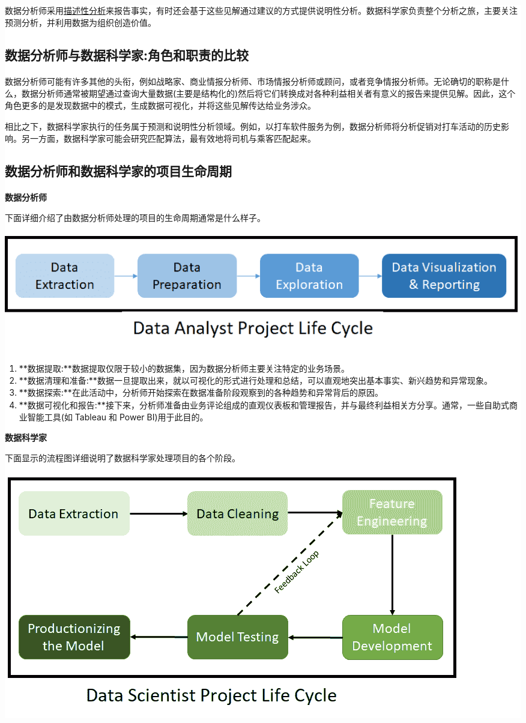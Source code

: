 数据分析师采用[描述性分析](https://web.archive.org/web/20220705201402/https://www.datacamp.com/data-courses/data-analysis-courses)来报告事实，有时还会基于这些见解通过建议的方式提供说明性分析。数据科学家负责整个分析之旅，主要关注预测分析，并利用数据为组织创造价值。

## 数据分析师与数据科学家:角色和职责的比较

数据分析师可能有许多其他的头衔，例如战略家、商业情报分析师、市场情报分析师或顾问，或者竞争情报分析师。无论确切的职称是什么，数据分析师通常被期望通过查询大量数据(主要是结构化的)然后将它们转换成对各种利益相关者有意义的报告来提供见解。因此，这个角色更多的是发现数据中的模式，生成数据可视化，并将这些见解传达给业务涉众。

相比之下，数据科学家执行的任务属于预测和说明性分析领域。例如，以打车软件服务为例，数据分析师将分析促销对打车活动的历史影响。另一方面，数据科学家可能会研究匹配算法，最有效地将司机与乘客匹配起来。

## 数据分析师和数据科学家的项目生命周期

**数据分析师**

下面详细介绍了由数据分析师处理的项目的生命周期通常是什么样子。

![Data Analyst Project Life Cycle](img/07f0d998d22fe785f7afb06f1ff4e302.png)

1.  **数据提取:**数据提取仅限于较小的数据集，因为数据分析师主要关注特定的业务场景。
2.  **数据清理和准备:**数据一旦提取出来，就以可视化的形式进行处理和总结，可以直观地突出基本事实、新兴趋势和异常现象。
3.  **数据探索:**在此活动中，分析师开始探索在数据准备阶段观察到的各种趋势和异常背后的原因。
4.  **数据可视化和报告:**接下来，分析师准备由业务评论组成的直观仪表板和管理报告，并与最终利益相关方分享。通常，一些自助式商业智能工具(如 Tableau 和 Power BI)用于此目的。

**数据科学家**

下面显示的流程图详细说明了数据科学家处理项目的各个阶段。

![Data Scientist Project Life Cycle](img/8e80a59d088c89d8cbb94acf57ff3b3c.png)
